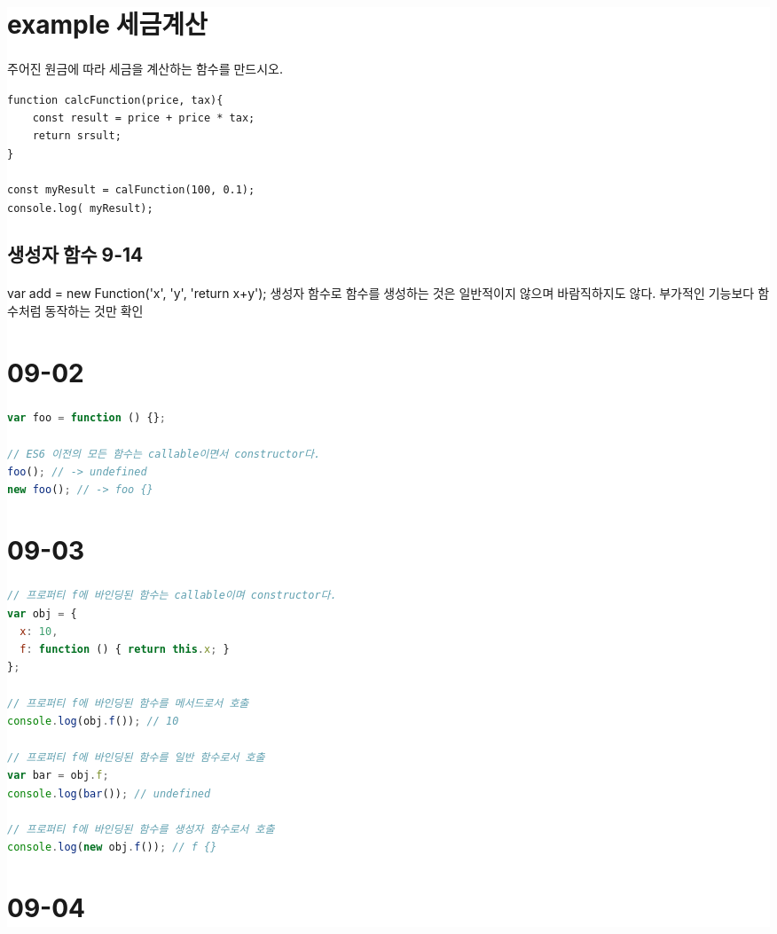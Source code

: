 # example  세금계산 
주어진 원금에 따라 세금을 계산하는 함수를 만드시오.
```
function calcFunction(price, tax){
    const result = price + price * tax;
    return srsult; 
}

const myResult = calFunction(100, 0.1);
console.log( myResult);
```
## 생성자 함수 9-14
var add = new Function('x', 'y', 'return x+y');
생성자 함수로 함수를 생성하는 것은 일반적이지 않으며 바람직하지도 않다. 
부가적인 기능보다 함수처럼 동작하는 것만 확인 

# 09-02

```javascript
var foo = function () {};

// ES6 이전의 모든 함수는 callable이면서 constructor다.
foo(); // -> undefined
new foo(); // -> foo {}
```

# 09-03

```javascript
// 프로퍼티 f에 바인딩된 함수는 callable이며 constructor다.
var obj = {
  x: 10,
  f: function () { return this.x; }
};

// 프로퍼티 f에 바인딩된 함수를 메서드로서 호출
console.log(obj.f()); // 10

// 프로퍼티 f에 바인딩된 함수를 일반 함수로서 호출
var bar = obj.f;
console.log(bar()); // undefined

// 프로퍼티 f에 바인딩된 함수를 생성자 함수로서 호출
console.log(new obj.f()); // f {}
```

# 09-04
